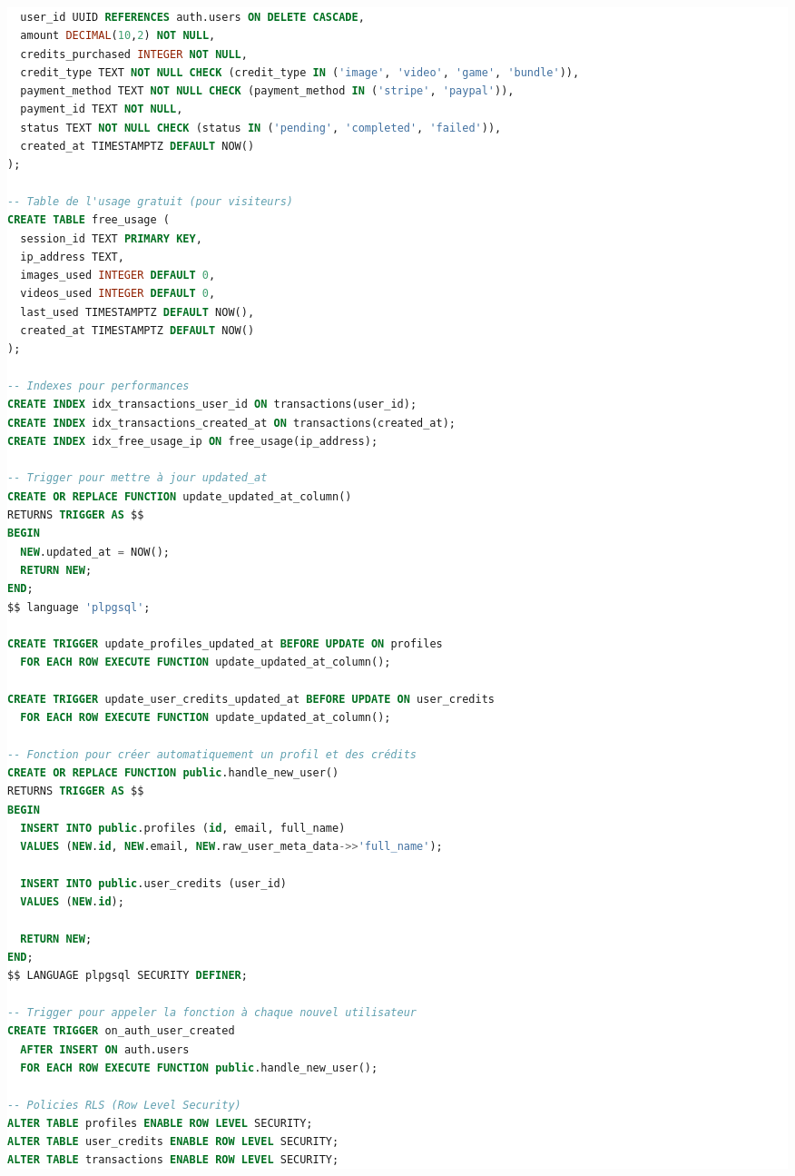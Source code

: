 ```sql
  user_id UUID REFERENCES auth.users ON DELETE CASCADE,
  amount DECIMAL(10,2) NOT NULL,
  credits_purchased INTEGER NOT NULL,
  credit_type TEXT NOT NULL CHECK (credit_type IN ('image', 'video', 'game', 'bundle')),
  payment_method TEXT NOT NULL CHECK (payment_method IN ('stripe', 'paypal')),
  payment_id TEXT NOT NULL,
  status TEXT NOT NULL CHECK (status IN ('pending', 'completed', 'failed')),
  created_at TIMESTAMPTZ DEFAULT NOW()
);

-- Table de l'usage gratuit (pour visiteurs)
CREATE TABLE free_usage (
  session_id TEXT PRIMARY KEY,
  ip_address TEXT,
  images_used INTEGER DEFAULT 0,
  videos_used INTEGER DEFAULT 0,
  last_used TIMESTAMPTZ DEFAULT NOW(),
  created_at TIMESTAMPTZ DEFAULT NOW()
);

-- Indexes pour performances
CREATE INDEX idx_transactions_user_id ON transactions(user_id);
CREATE INDEX idx_transactions_created_at ON transactions(created_at);
CREATE INDEX idx_free_usage_ip ON free_usage(ip_address);

-- Trigger pour mettre à jour updated_at
CREATE OR REPLACE FUNCTION update_updated_at_column()
RETURNS TRIGGER AS $$
BEGIN
  NEW.updated_at = NOW();
  RETURN NEW;
END;
$$ language 'plpgsql';

CREATE TRIGGER update_profiles_updated_at BEFORE UPDATE ON profiles
  FOR EACH ROW EXECUTE FUNCTION update_updated_at_column();

CREATE TRIGGER update_user_credits_updated_at BEFORE UPDATE ON user_credits
  FOR EACH ROW EXECUTE FUNCTION update_updated_at_column();

-- Fonction pour créer automatiquement un profil et des crédits
CREATE OR REPLACE FUNCTION public.handle_new_user()
RETURNS TRIGGER AS $$
BEGIN
  INSERT INTO public.profiles (id, email, full_name)
  VALUES (NEW.id, NEW.email, NEW.raw_user_meta_data->>'full_name');

  INSERT INTO public.user_credits (user_id)
  VALUES (NEW.id);

  RETURN NEW;
END;
$$ LANGUAGE plpgsql SECURITY DEFINER;

-- Trigger pour appeler la fonction à chaque nouvel utilisateur
CREATE TRIGGER on_auth_user_created
  AFTER INSERT ON auth.users
  FOR EACH ROW EXECUTE FUNCTION public.handle_new_user();

-- Policies RLS (Row Level Security)
ALTER TABLE profiles ENABLE ROW LEVEL SECURITY;
ALTER TABLE user_credits ENABLE ROW LEVEL SECURITY;
ALTER TABLE transactions ENABLE ROW LEVEL SECURITY;
```
